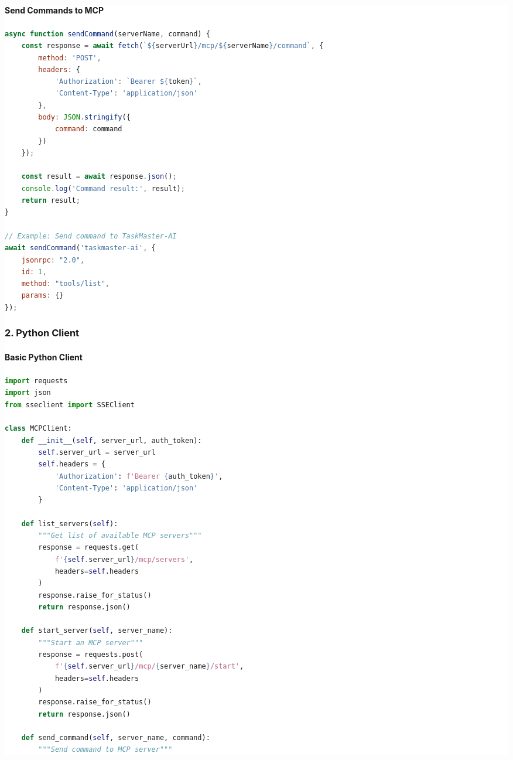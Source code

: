 #### **Send Commands to MCP**
```javascript
async function sendCommand(serverName, command) {
    const response = await fetch(`${serverUrl}/mcp/${serverName}/command`, {
        method: 'POST',
        headers: {
            'Authorization': `Bearer ${token}`,
            'Content-Type': 'application/json'
        },
        body: JSON.stringify({
            command: command
        })
    });
    
    const result = await response.json();
    console.log('Command result:', result);
    return result;
}

// Example: Send command to TaskMaster-AI
await sendCommand('taskmaster-ai', {
    jsonrpc: "2.0",
    id: 1,
    method: "tools/list",
    params: {}
});
```

### **2. Python Client**

#### **Basic Python Client**
```python
import requests
import json
from sseclient import SSEClient

class MCPClient:
    def __init__(self, server_url, auth_token):
        self.server_url = server_url
        self.headers = {
            'Authorization': f'Bearer {auth_token}',
            'Content-Type': 'application/json'
        }
    
    def list_servers(self):
        """Get list of available MCP servers"""
        response = requests.get(
            f'{self.server_url}/mcp/servers',
            headers=self.headers
        )
        response.raise_for_status()
        return response.json()
    
    def start_server(self, server_name):
        """Start an MCP server"""
        response = requests.post(
            f'{self.server_url}/mcp/{server_name}/start',
            headers=self.headers
        )
        response.raise_for_status()
        return response.json()
    
    def send_command(self, server_name, command):
        """Send command to MCP server"""
```